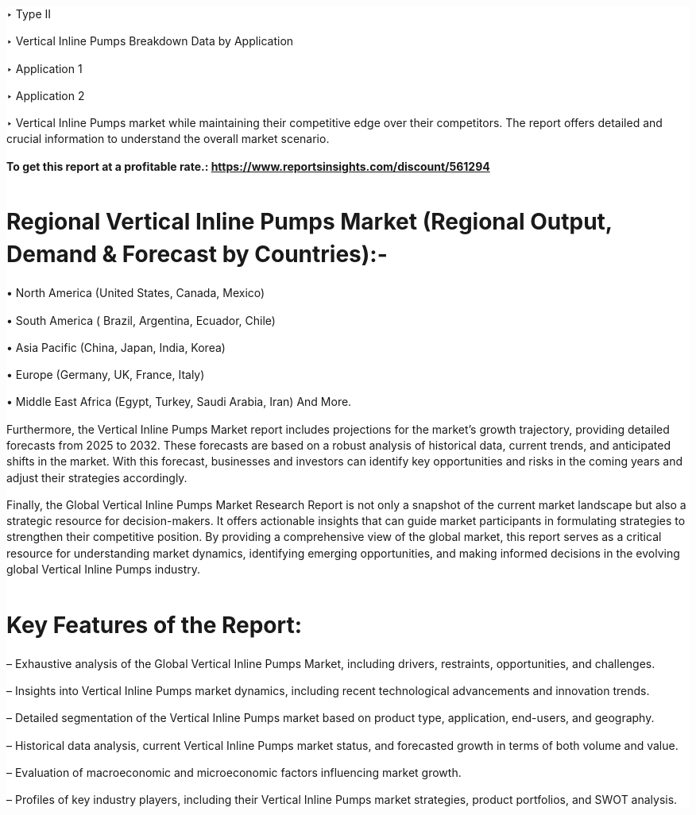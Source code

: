    ‣ Type II

‣ Vertical Inline Pumps Breakdown Data by Application

   ‣ Application 1

   ‣ Application 2

   ‣ Vertical Inline Pumps market while maintaining their competitive edge over their competitors. The report offers detailed and crucial information to understand the overall market scenario.

<strong>To get this report at a profitable rate.: <a href=https://www.reportsinsights.com/discount/561294>https://www.reportsinsights.com/discount/561294</a></strong>

# <strong>Regional Vertical Inline Pumps Market (Regional Output, Demand &amp; Forecast by Countries):-</strong>

• North America (United States, Canada, Mexico)

• South America ( Brazil, Argentina, Ecuador, Chile)

• Asia Pacific (China, Japan, India, Korea)

• Europe (Germany, UK, France, Italy)

• Middle East Africa (Egypt, Turkey, Saudi Arabia, Iran) And More.

Furthermore, the Vertical Inline Pumps Market report includes projections for the market’s growth trajectory, providing detailed forecasts from 2025 to 2032. These forecasts are based on a robust analysis of historical data, current trends, and anticipated shifts in the market. With this forecast, businesses and investors can identify key opportunities and risks in the coming years and adjust their strategies accordingly.

Finally, the Global Vertical Inline Pumps Market Research Report is not only a snapshot of the current market landscape but also a strategic resource for decision-makers. It offers actionable insights that can guide market participants in formulating strategies to strengthen their competitive position. By providing a comprehensive view of the global market, this report serves as a critical resource for understanding market dynamics, identifying emerging opportunities, and making informed decisions in the evolving global Vertical Inline Pumps industry.

# <strong>Key Features of the Report:</strong>

– Exhaustive analysis of the Global Vertical Inline Pumps Market, including drivers, restraints, opportunities, and challenges.

– Insights into Vertical Inline Pumps market dynamics, including recent technological advancements and innovation trends.

– Detailed segmentation of the Vertical Inline Pumps market based on product type, application, end-users, and geography.

– Historical data analysis, current Vertical Inline Pumps market status, and forecasted growth in terms of both volume and value.

– Evaluation of macroeconomic and microeconomic factors influencing market growth.

– Profiles of key industry players, including their Vertical Inline Pumps market strategies, product portfolios, and SWOT analysis.
